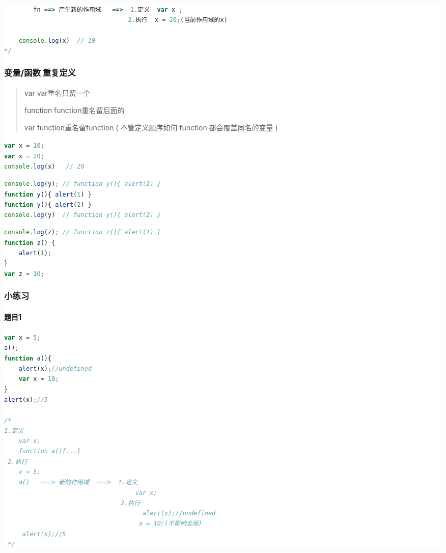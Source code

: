 ```js
		fn ==> 产生新的作用域   ==>  1.定义  var x ;
								  2.执行  x = 20;(当前作用域的x)

	console.log(x)  // 10
*/
```

### 变量/函数 重复定义

> var var重名只留一个
>
> function function重名留后面的
>
> var  function重名留function ( 不管定义顺序如何 function 都会覆盖同名的变量 )

```js
var x = 10;
var x = 20;
console.log(x)   // 20
```

```js
console.log(y); // function y(){ alert(2) }
function y(){ alert(1) }
function y(){ alert(2) }
console.log(y)  // function y(){ alert(2) }
```

```js
console.log(z); // function z(){ alert(1) }
function z() {
    alert(1);
}
var z = 10;
```

### 小练习

####  题目1

```js
var x = 5;
a();
function a(){
    alert(x);//undefined
    var x = 10;
}
alert(x);//5

/*
1.定义
	var x;
	function a(){...}
 2.执行
 	x = 5;
    a()   ===> 新的作用域  ===>  1.定义
     								var x;
                 				2.执行
                                	  alert(x);//undefined
                 					 x = 10;(不影响全局)
     alert(x);//5
 */
```
